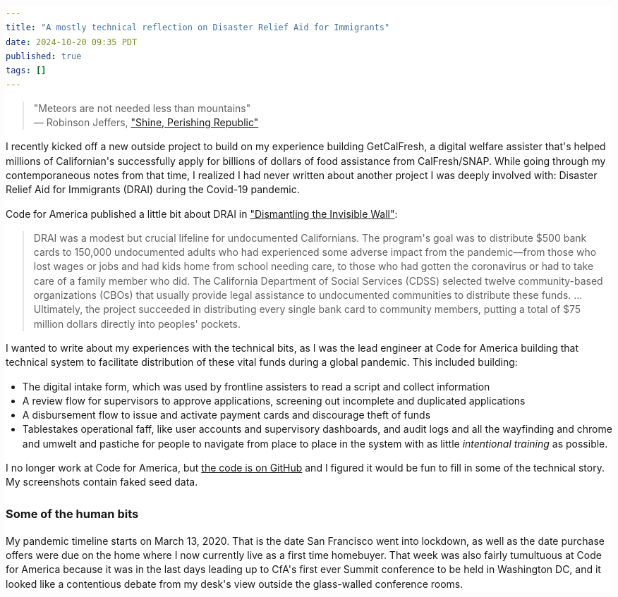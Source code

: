 ```yaml
---
title: "A mostly technical reflection on Disaster Relief Aid for Immigrants"
date: 2024-10-20 09:35 PDT
published: true
tags: []
---
```


> "Meteors are not needed less than mountains"
> <br> — Robinson Jeffers, ["Shine, Perishing Republic"](https://en.wikipedia.org/wiki/Shine%2C_Perishing_Republic)

I recently kicked off a new outside project to build on my experience building GetCalFresh, a digital welfare assister that's helped millions of Californian's successfully apply for billions of dollars of food assistance from CalFresh/SNAP. While going through my contemporaneous notes from that time, I realized I had never written about another project I was deeply involved with: Disaster Relief Aid for Immigrants (DRAI) during the Covid-19 pandemic.

Code for America published a little bit about DRAI in ["Dismantling the Invisible Wall"](https://codeforamerica.org/news/dismantling-the-invisible-wall/):

> DRAI was a modest but crucial lifeline for undocumented Californians. The program's goal was to distribute $500 bank cards to 150,000 undocumented adults who had experienced some adverse impact from the pandemic—from those who lost wages or jobs and had kids home from school needing care, to those who had gotten the coronavirus or had to take care of a family member who did. The California Department of Social Services (CDSS) selected twelve community-based organizations (CBOs) that usually provide legal assistance to undocumented communities to distribute these funds. ... Ultimately, the project succeeded in distributing every single bank card to community members, putting a total of $75 million dollars directly into peoples' pockets.

I wanted to write about my experiences with the technical bits, as I was the lead engineer at Code for America building that technical system to facilitate distribution of these vital funds during a global pandemic. This included building:

- The digital intake form, which was used by frontline assisters to read a script and collect information
- A review flow for supervisors to approve applications, screening out incomplete and duplicated applications
- A disbursement flow to issue and activate payment cards and discourage theft of funds
- Tablestakes operational faff, like user accounts and supervisory dashboards, and audit logs and all the wayfinding and chrome and umwelt and pastiche for people to navigate from place to place in the system with as little _intentional training_ as possible.

I no longer work at Code for America, but [the code is on GitHub](https://github.com/codeforamerica/drai) and I figured it would be fun to fill in some of the technical story. My screenshots contain faked seed data.

### Some of the human bits

My pandemic timeline starts on March 13, 2020. That is the date San Francisco went into lockdown, as well as the date purchase offers were due on the home where I now currently live as a first time homebuyer. That week was also fairly tumultuous at Code for America because it was in the last days leading up to CfA's first ever Summit conference to be held in Washington DC, and it looked like a contentious debate from my desk's view outside the glass-walled conference rooms.
